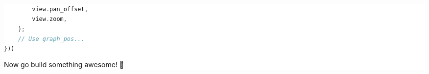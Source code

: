 ```rust
        view.pan_offset,
        view.zoom,
    );
    // Use graph_pos...
}))
```

Now go build something awesome! 🚀
